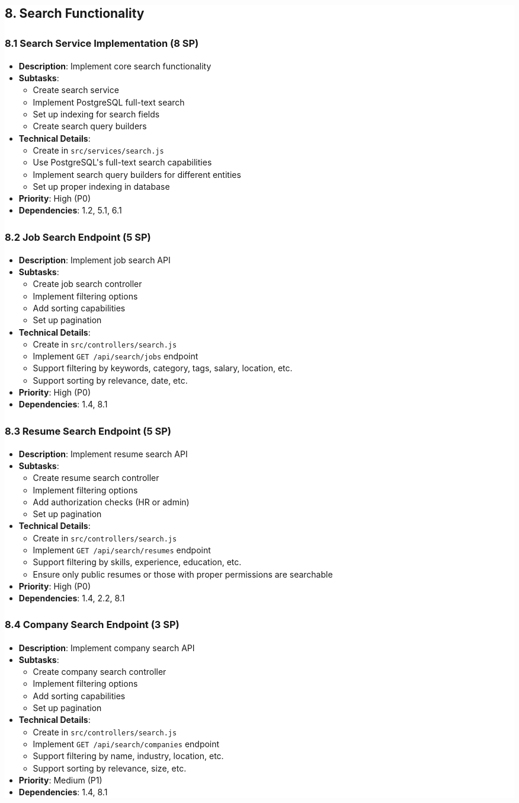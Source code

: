 ## 8. Search Functionality

### 8.1 Search Service Implementation (8 SP)
- **Description**: Implement core search functionality
- **Subtasks**:
  - Create search service
  - Implement PostgreSQL full-text search
  - Set up indexing for search fields
  - Create search query builders
- **Technical Details**:
  - Create in `src/services/search.js`
  - Use PostgreSQL's full-text search capabilities
  - Implement search query builders for different entities
  - Set up proper indexing in database
- **Priority**: High (P0)
- **Dependencies**: 1.2, 5.1, 6.1

### 8.2 Job Search Endpoint (5 SP)
- **Description**: Implement job search API
- **Subtasks**:
  - Create job search controller
  - Implement filtering options
  - Add sorting capabilities
  - Set up pagination
- **Technical Details**:
  - Create in `src/controllers/search.js`
  - Implement `GET /api/search/jobs` endpoint
  - Support filtering by keywords, category, tags, salary, location, etc.
  - Support sorting by relevance, date, etc.
- **Priority**: High (P0)
- **Dependencies**: 1.4, 8.1

### 8.3 Resume Search Endpoint (5 SP)
- **Description**: Implement resume search API
- **Subtasks**:
  - Create resume search controller
  - Implement filtering options
  - Add authorization checks (HR or admin)
  - Set up pagination
- **Technical Details**:
  - Create in `src/controllers/search.js`
  - Implement `GET /api/search/resumes` endpoint
  - Support filtering by skills, experience, education, etc.
  - Ensure only public resumes or those with proper permissions are searchable
- **Priority**: High (P0)
- **Dependencies**: 1.4, 2.2, 8.1

### 8.4 Company Search Endpoint (3 SP)
- **Description**: Implement company search API
- **Subtasks**:
  - Create company search controller
  - Implement filtering options
  - Add sorting capabilities
  - Set up pagination
- **Technical Details**:
  - Create in `src/controllers/search.js`
  - Implement `GET /api/search/companies` endpoint
  - Support filtering by name, industry, location, etc.
  - Support sorting by relevance, size, etc.
- **Priority**: Medium (P1)
- **Dependencies**: 1.4, 8.1
